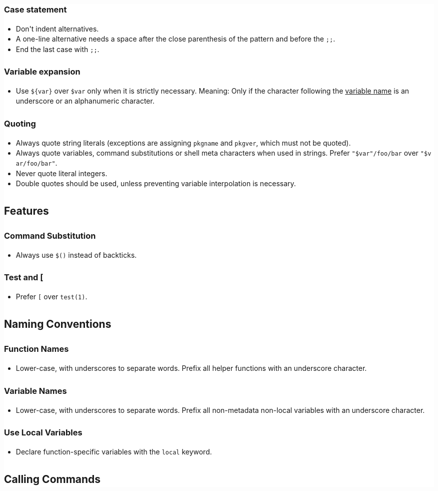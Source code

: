 ### Case statement

* Don't indent alternatives.
* A one-line alternative needs a space after the close parenthesis of the pattern and before the `;;`.
* End the last case with `;;`.

### Variable expansion

* Use `${var}` over `$var` only when it is strictly necessary. Meaning:
  Only if the character following the [variable name][POSIX.1-2017 definition name]
  is an underscore or an alphanumeric character.

### Quoting

* Always quote string literals (exceptions are assigning `pkgname` and
  `pkgver`, which must not be quoted).
* Always quote variables, command substitutions or shell meta characters
  when used in strings. Prefer `"$var"/foo/bar` over `"$var/foo/bar"`.
* Never quote literal integers.
* Double quotes should be used, unless preventing variable interpolation
  is necessary.

## Features

### Command Substitution

* Always use `$()` instead of backticks.

### Test and [

* Prefer `[` over `test(1)`.

## Naming Conventions

### Function Names

* Lower-case, with underscores to separate words. Prefix all helper
  functions with an underscore character.

### Variable Names

* Lower-case, with underscores to separate words. Prefix all
  non-metadata non-local variables with an underscore character.

### Use Local Variables

*  Declare function-specific variables with the `local` keyword.

## Calling Commands


[POSIX.1-2017 volume 3]: https://pubs.opengroup.org/onlinepubs/9699919799/idx/xcu.html
[POSIX.1-2017 parameter expansion]: https://pubs.opengroup.org/onlinepubs/9699919799/utilities/V3_chap02.html#tag_18_06_02
[POSIX.1-2017 definition name]: https://pubs.opengroup.org/onlinepubs/9699919799/basedefs/V1_chap03.html#tag_03_235
[bash functions]: https://www.gnu.org/software/bash/manual/bash.html#Shell-Functions
[bash expansion]: https://www.gnu.org/software/bash/manual/bash.html#Shell-Parameter-Expansion
[RFC 5322]: https://tools.ietf.org/html/rfc5322